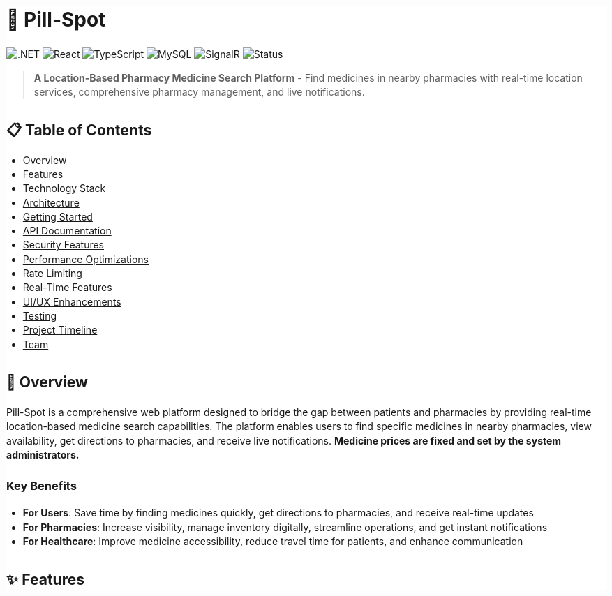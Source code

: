 # 🏥 Pill-Spot

[![.NET](https://img.shields.io/badge/.NET-8.0-blue.svg)](https://dotnet.microsoft.com/download/dotnet/8.0)
[![React](https://img.shields.io/badge/React-18.3.1-blue.svg)](https://reactjs.org/)
[![TypeScript](https://img.shields.io/badge/TypeScript-5.6.2-blue.svg)](https://www.typescriptlang.org/)
[![MySQL](https://img.shields.io/badge/MySQL-8.0+-orange.svg)](https://www.mysql.com/)
[![SignalR](https://img.shields.io/badge/SignalR-8.0.7-green.svg)](https://dotnet.microsoft.com/apps/aspnet/signalr)
[![Status](https://img.shields.io/badge/Status-Graduation%20Project-brightgreen.svg)](https://github.com/Mohamed-AbdElmawla/Pill-Spot)

> **A Location-Based Pharmacy Medicine Search Platform** - Find medicines in nearby pharmacies with real-time location services, comprehensive pharmacy management, and live notifications.

## 📋 Table of Contents

- [Overview](#-overview)
- [Features](#-features)
- [Technology Stack](#-technology-stack)
- [Architecture](#-architecture)
- [Getting Started](#-getting-started)
- [API Documentation](#-api-documentation)
- [Security Features](#-security-features)
- [Performance Optimizations](#-performance-optimizations)
- [Rate Limiting](#-rate-limiting)
- [Real-Time Features](#-real-time-features)
- [UI/UX Enhancements](#-uiux-enhancements)
- [Testing](#-testing)
- [Project Timeline](#-project-timeline)
- [Team](#-team)

## 🎯 Overview

Pill-Spot is a comprehensive web platform designed to bridge the gap between patients and pharmacies by providing real-time location-based medicine search capabilities. The platform enables users to find specific medicines in nearby pharmacies, view availability, get directions to pharmacies, and receive live notifications. **Medicine prices are fixed and set by the system administrators.**

### Key Benefits

- **For Users**: Save time by finding medicines quickly, get directions to pharmacies, and receive real-time updates
- **For Pharmacies**: Increase visibility, manage inventory digitally, streamline operations, and get instant notifications
- **For Healthcare**: Improve medicine accessibility, reduce travel time for patients, and enhance communication

## ✨ Features
